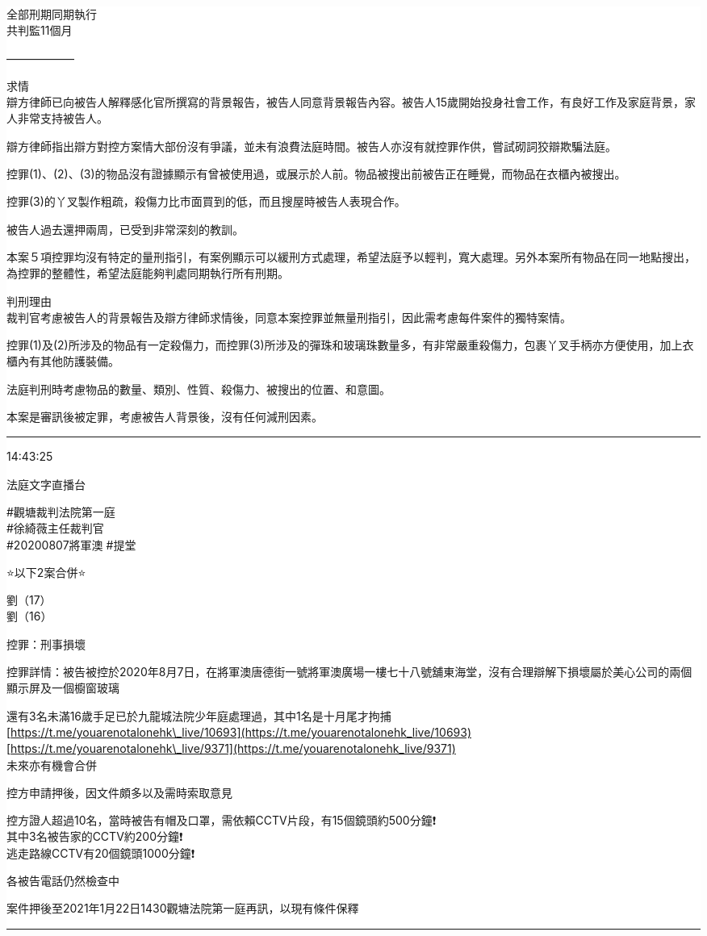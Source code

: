 全部刑期同期執行  
共判監11個月  
  
——————  
  
求情  
辯方律師已向被告人解釋感化官所撰寫的背景報告，被告人同意背景報告內容。被告人15歲開始投身社會工作，有良好工作及家庭背景，家人非常支持被告人。  
  
辯方律師指出辯方對控方案情大部份沒有爭議，並未有浪費法庭時間。被告人亦沒有就控罪作供，嘗試砌詞狡辯欺騙法庭。  
  
控罪(1)、(2)、(3)的物品沒有證據顯示有曾被使用過，或展示於人前。物品被搜出前被告正在睡覺，而物品在衣櫃內被搜出。  
  
控罪(3)的丫叉製作粗疏，殺傷力比市面買到的低，而且搜屋時被告人表現合作。  
  
被告人過去還押兩周，已受到非常深刻的教訓。  
  
本案５項控罪均沒有特定的量刑指引，有案例顯示可以緩刑方式處理，希望法庭予以輕判，寬大處理。另外本案所有物品在同一地點搜出，為控罪的整體性，希望法庭能夠判處同期執行所有刑期。  
  
判刑理由  
裁判官考慮被告人的背景報告及辯方律師求情後，同意本案控罪並無量刑指引，因此需考慮每件案件的獨特案情。  
  
控罪(1)及(2)所涉及的物品有一定殺傷力，而控罪(3)所涉及的彈珠和玻璃珠數量多，有非常嚴重殺傷力，包裹丫叉手柄亦方便使用，加上衣櫃內有其他防護裝備。  
  
法庭判刑時考慮物品的數量、類別、性質、殺傷力、被搜出的位置、和意圖。  
  
本案是審訊後被定罪，考慮被告人背景後，沒有任何減刑因素。

---
      
14:43:25

法庭文字直播台

\#觀塘裁判法院第一庭  
\#徐綺薇主任裁判官  
\#20200807將軍澳 \#提堂  
  
⭐️以下2案合併⭐️  
  
劉（17）  
劉（16）  
  
控罪：刑事損壞  
  
控罪詳情：被告被控於2020年8月7日，在將軍澳唐德街一號將軍澳廣場一樓七十八號舖東海堂，沒有合理辯解下損壞屬於美心公司的兩個顯示屏及一個櫥窗玻璃  
  
還有3名未滿16歲手足已於九龍城法院少年庭處理過，其中1名是十月尾才拘捕  
[https://t.me/youarenotalonehk\_live/10693](https://t.me/youarenotalonehk_live/10693)  
[https://t.me/youarenotalonehk\_live/9371](https://t.me/youarenotalonehk_live/9371)  
未來亦有機會合併  
  
控方申請押後，因文件頗多以及需時索取意見  
  
控方證人超過10名，當時被告有帽及口罩，需依賴CCTV片段，有15個鏡頭約500分鐘❗️  
其中3名被告家的CCTV約200分鐘❗️  
逃走路線CCTV有20個鏡頭1000分鐘❗️  
  
各被告電話仍然檢查中  
  
案件押後至2021年1月22日1430觀塘法院第一庭再訊，以現有條件保釋

---
      